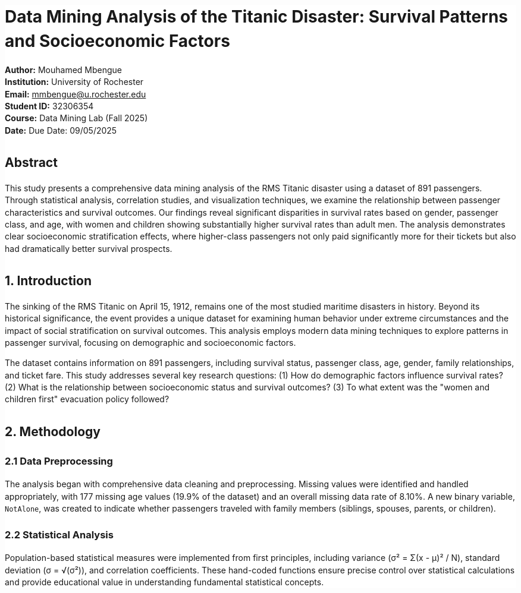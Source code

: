 # Data Mining Analysis of the Titanic Disaster: Survival Patterns and Socioeconomic Factors

**Author:** Mouhamed Mbengue  
**Institution:** University of Rochester  
**Email:** mmbengue@u.rochester.edu  
**Student ID:** 32306354  
**Course:** Data Mining Lab (Fall 2025)  
**Date:** Due Date: 09/05/2025

## Abstract

This study presents a comprehensive data mining analysis of the RMS Titanic disaster using a dataset of 891 passengers. Through statistical analysis, correlation studies, and visualization techniques, we examine the relationship between passenger characteristics and survival outcomes. Our findings reveal significant disparities in survival rates based on gender, passenger class, and age, with women and children showing substantially higher survival rates than adult men. The analysis demonstrates clear socioeconomic stratification effects, where higher-class passengers not only paid significantly more for their tickets but also had dramatically better survival prospects.

## 1. Introduction

The sinking of the RMS Titanic on April 15, 1912, remains one of the most studied maritime disasters in history. Beyond its historical significance, the event provides a unique dataset for examining human behavior under extreme circumstances and the impact of social stratification on survival outcomes. This analysis employs modern data mining techniques to explore patterns in passenger survival, focusing on demographic and socioeconomic factors.

The dataset contains information on 891 passengers, including survival status, passenger class, age, gender, family relationships, and ticket fare. This study addresses several key research questions: (1) How do demographic factors influence survival rates? (2) What is the relationship between socioeconomic status and survival outcomes? (3) To what extent was the "women and children first" evacuation policy followed?

## 2. Methodology

### 2.1 Data Preprocessing

The analysis began with comprehensive data cleaning and preprocessing. Missing values were identified and handled appropriately, with 177 missing age values (19.9% of the dataset) and an overall missing data rate of 8.10%. A new binary variable, `NotAlone`, was created to indicate whether passengers traveled with family members (siblings, spouses, parents, or children).

### 2.2 Statistical Analysis

Population-based statistical measures were implemented from first principles, including variance (σ² = Σ(x - μ)² / N), standard deviation (σ = √(σ²)), and correlation coefficients. These hand-coded functions ensure precise control over statistical calculations and provide educational value in understanding fundamental statistical concepts.
